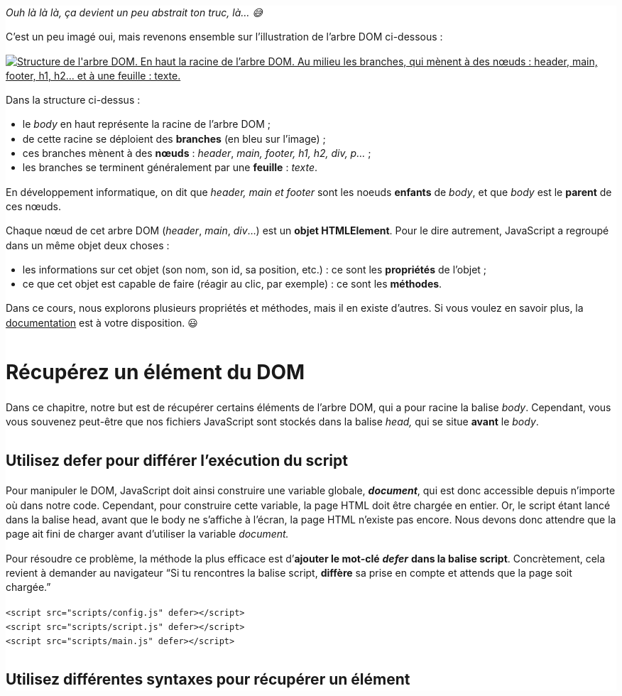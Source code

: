 *Ouh là là là, ça devient un peu abstrait ton truc, là… 😅*

C’est un peu imagé oui, mais revenons ensemble sur l’illustration de l’arbre DOM ci-dessous :

[![Structure de l'arbre DOM. En haut la racine de l’arbre DOM. Au milieu les branches, qui mènent à des nœuds : header, main, footer, h1, h2... et à une feuille : texte.](https://user.oc-static.com/upload/2023/05/09/16836136690232_STATIC-P3C1.png)](https://user.oc-static.com/upload/2023/05/09/16836136690232_STATIC-P3C1.png)

Dans la structure ci-dessus :

- le _body_ en haut représente la racine de l’arbre DOM ;
- de cette racine se déploient des **branches** (en bleu sur l’image) ;
- ces branches mènent à des **nœuds** : _header_, _main, footer, h1, h2, div, p…_ ;
- les branches se terminent généralement par une **feuille** : _texte_. 

En développement informatique, on dit que _header, main et footer_ sont les noeuds **enfants** de _body_, et que _body_ est le **parent** de ces nœuds.

Chaque nœud de cet arbre DOM (_header_, _main_, _div_…) est un **objet HTMLElement**. Pour le dire autrement, JavaScript a regroupé dans un même objet deux choses : 

- les informations sur cet objet (son nom, son id, sa position, etc.) : ce sont les **propriétés** de l’objet ;
- ce que cet objet est capable de faire (réagir au clic, par exemple) : ce sont les **méthodes**. 

Dans ce cours, nous explorons plusieurs propriétés et méthodes, mais il en existe d’autres. Si vous voulez en savoir plus, la [documentation](https://developer.mozilla.org/fr/docs/Web/API/HTMLElement) est à votre disposition. 😃

# Récupérez un élément du DOM

Dans ce chapitre, notre but est de récupérer certains éléments de l’arbre DOM, qui a pour racine la balise _body_. Cependant, vous vous souvenez peut-être que nos fichiers JavaScript sont stockés dans la balise _head,_ qui se situe **avant** le _body_.

## Utilisez defer pour différer l’exécution du script

Pour manipuler le DOM, JavaScript doit ainsi construire une variable globale, _**document**_, qui est donc accessible depuis n’importe où dans notre code. Cependant, pour construire cette variable, la page HTML doit être chargée en entier. Or, le script étant lancé dans la balise head, avant que le body ne s’affiche à l’écran, la page HTML n’existe pas encore. Nous devons donc attendre que la page ait fini de charger avant d’utiliser la variable _document._

Pour résoudre ce problème, la méthode la plus efficace est d’**ajouter le mot-clé** _**defer**_ **dans la balise script**. Concrètement, cela revient à demander au navigateur “Si tu rencontres la balise script, **diffère** sa prise en compte et attends que la page soit chargée.”

```
<script src="scripts/config.js" defer></script>
<script src="scripts/script.js" defer></script>
<script src="scripts/main.js" defer></script>
```

## Utilisez différentes syntaxes pour récupérer un élément
